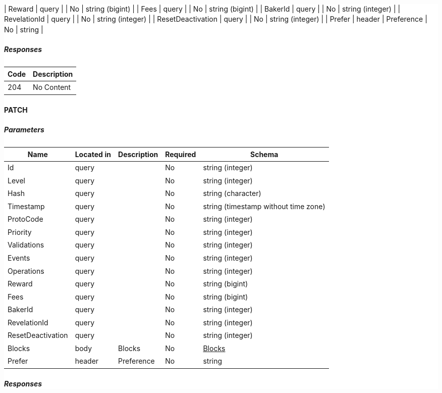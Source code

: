 | Reward | query |  | No | string (bigint) |
| Fees | query |  | No | string (bigint) |
| BakerId | query |  | No | string (integer) |
| RevelationId | query |  | No | string (integer) |
| ResetDeactivation | query |  | No | string (integer) |
| Prefer | header | Preference | No | string |

##### Responses

| Code | Description |
| ---- | ----------- |
| 204 | No Content |

#### PATCH
##### Parameters

| Name | Located in | Description | Required | Schema |
| ---- | ---------- | ----------- | -------- | ---- |
| Id | query |  | No | string (integer) |
| Level | query |  | No | string (integer) |
| Hash | query |  | No | string (character) |
| Timestamp | query |  | No | string (timestamp without time zone) |
| ProtoCode | query |  | No | string (integer) |
| Priority | query |  | No | string (integer) |
| Validations | query |  | No | string (integer) |
| Events | query |  | No | string (integer) |
| Operations | query |  | No | string (integer) |
| Reward | query |  | No | string (bigint) |
| Fees | query |  | No | string (bigint) |
| BakerId | query |  | No | string (integer) |
| RevelationId | query |  | No | string (integer) |
| ResetDeactivation | query |  | No | string (integer) |
| Blocks | body | Blocks | No | [Blocks](#blocks) |
| Prefer | header | Preference | No | string |

##### Responses
